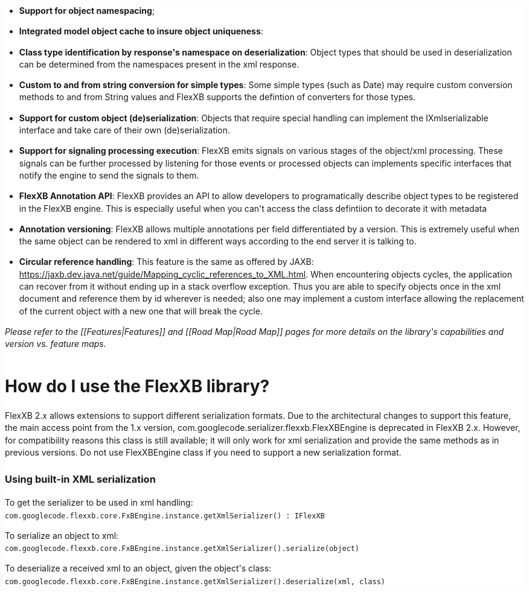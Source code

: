  - **Support for object namespacing**;

 - **Integrated model object cache to insure object uniqueness**:

 - **Class type identification by response's namespace on deserialization**: Object types that should be used in deserialization can be determined from the namespaces present in the xml response.

 - **Custom to and from string conversion for simple types**: Some simple types (such as Date) may require custom conversion methods to and from String values and FlexXB supports the defintion of converters for those types.

 - **Support for custom object (de)serialization**: Objects that require special handling can implement the IXmlserializable interface and take care of their own (de)serialization.

 - **Support for signaling processing execution**: FlexXB emits signals on various stages of the object/xml processing. These signals can be further processed by listening for those events or processed objects can implements specific interfaces that notify the engine to send the signals to them.

 - **FlexXB Annotation API**: FlexXB provides an API to allow developers to programatically describe object types to be registered in the FlexXB engine. This is especially useful when you can't access the class defintiion to decorate it with metadata

 - **Annotation versioning**: FlexXB allows multiple annotations per field differentiated by a version. This is extremely useful when the same object can be rendered to xml in different ways according to the end server it is talking to.

 - **Circular reference handling**: This feature is the same as offered by JAXB: https://jaxb.dev.java.net/guide/Mapping_cyclic_references_to_XML.html. When encountering objects cycles, the application can recover from it without ending up in a stack overflow exception. Thus you are able to specify objects once in the xml document and reference them by id wherever is needed; also one may implement a custom interface allowing the replacement of the current object with a new one that will break the cycle.

*Please refer to the [[Features|Features]] and [[Road Map|Road Map]] pages for more details  on the library's capabilities and version vs. feature maps.*


# How do I use the FlexXB library?

FlexXB 2.x allows extensions to support different serialization formats. Due to the architectural changes to support this feature, the main access point from the 1.x version, com.googlecode.serializer.flexxb.FlexXBEngine is deprecated in FlexXB 2.x. However, for compatibility reasons this class is still available; it will only work for xml serialization and provide the same methods as in previous versions. Do not use FlexXBEngine class if you need to support a new serialization format.

### Using built-in XML serialization

To get the serializer to be used in xml handling:<br/>
`com.googlecode.flexxb.core.FxBEngine.instance.getXmlSerializer() : IFlexXB`

To serialize an object to xml:<br/>
`com.googlecode.flexxb.core.FxBEngine.instance.getXmlSerializer().serialize(object)`

To deserialize a received xml to an object, given the object's class:<br/>
`com.googlecode.flexxb.core.FxBEngine.instance.getXmlSerializer().deserialize(xml, class)`
